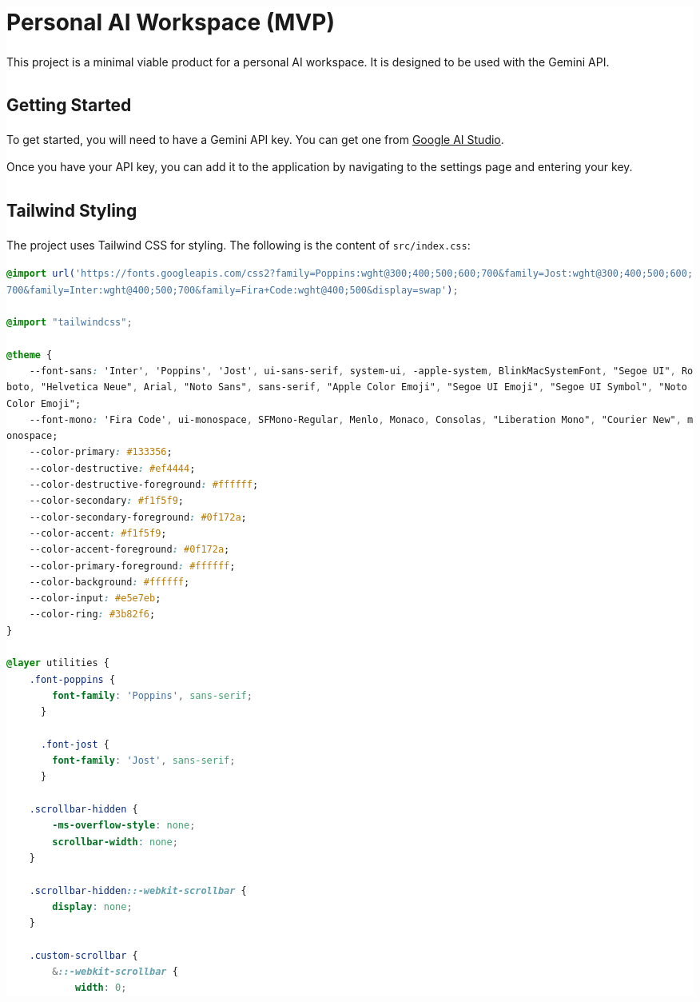 # Personal AI Workspace (MVP)

This project is a minimal viable product for a personal AI workspace. It is designed to be used with the Gemini API.

## Getting Started

To get started, you will need to have a Gemini API key. You can get one from [Google AI Studio](https://aistudio.google.com/app/apikey).

Once you have your API key, you can add it to the application by navigating to the settings page and entering your key.

## Tailwind Styling

The project uses Tailwind CSS for styling. The following is the content of `src/index.css`:

```css
@import url('https://fonts.googleapis.com/css2?family=Poppins:wght@300;400;500;600;700&family=Jost:wght@300;400;500;600;700&family=Inter:wght@400;500;700&family=Fira+Code:wght@400;500&display=swap');

@import "tailwindcss";

@theme {
    --font-sans: 'Inter', 'Poppins', 'Jost', ui-sans-serif, system-ui, -apple-system, BlinkMacSystemFont, "Segoe UI", Roboto, "Helvetica Neue", Arial, "Noto Sans", sans-serif, "Apple Color Emoji", "Segoe UI Emoji", "Segoe UI Symbol", "Noto Color Emoji";
    --font-mono: 'Fira Code', ui-monospace, SFMono-Regular, Menlo, Monaco, Consolas, "Liberation Mono", "Courier New", monospace;
    --color-primary: #133356;
    --color-destructive: #ef4444;
    --color-destructive-foreground: #ffffff;
    --color-secondary: #f1f5f9;
    --color-secondary-foreground: #0f172a;
    --color-accent: #f1f5f9;
    --color-accent-foreground: #0f172a;
    --color-primary-foreground: #ffffff;
    --color-background: #ffffff;
    --color-input: #e5e7eb;
    --color-ring: #3b82f6;
}

@layer utilities {
    .font-poppins {
        font-family: 'Poppins', sans-serif;
      }
    
      .font-jost {
        font-family: 'Jost', sans-serif;
      }
      
    .scrollbar-hidden {
        -ms-overflow-style: none;
        scrollbar-width: none;
    }

    .scrollbar-hidden::-webkit-scrollbar {
        display: none;
    }

    .custom-scrollbar {
        &::-webkit-scrollbar {
            width: 0;
```